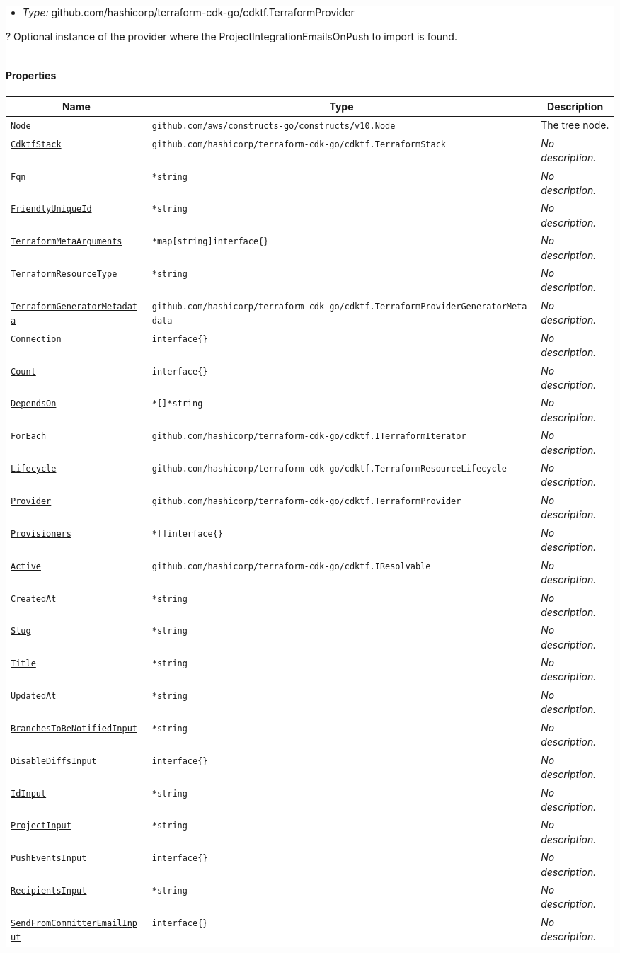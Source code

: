 - *Type:* github.com/hashicorp/terraform-cdk-go/cdktf.TerraformProvider

? Optional instance of the provider where the ProjectIntegrationEmailsOnPush to import is found.

---

#### Properties <a name="Properties" id="Properties"></a>

| **Name** | **Type** | **Description** |
| --- | --- | --- |
| <code><a href="#@cdktf/provider-gitlab.projectIntegrationEmailsOnPush.ProjectIntegrationEmailsOnPush.property.node">Node</a></code> | <code>github.com/aws/constructs-go/constructs/v10.Node</code> | The tree node. |
| <code><a href="#@cdktf/provider-gitlab.projectIntegrationEmailsOnPush.ProjectIntegrationEmailsOnPush.property.cdktfStack">CdktfStack</a></code> | <code>github.com/hashicorp/terraform-cdk-go/cdktf.TerraformStack</code> | *No description.* |
| <code><a href="#@cdktf/provider-gitlab.projectIntegrationEmailsOnPush.ProjectIntegrationEmailsOnPush.property.fqn">Fqn</a></code> | <code>*string</code> | *No description.* |
| <code><a href="#@cdktf/provider-gitlab.projectIntegrationEmailsOnPush.ProjectIntegrationEmailsOnPush.property.friendlyUniqueId">FriendlyUniqueId</a></code> | <code>*string</code> | *No description.* |
| <code><a href="#@cdktf/provider-gitlab.projectIntegrationEmailsOnPush.ProjectIntegrationEmailsOnPush.property.terraformMetaArguments">TerraformMetaArguments</a></code> | <code>*map[string]interface{}</code> | *No description.* |
| <code><a href="#@cdktf/provider-gitlab.projectIntegrationEmailsOnPush.ProjectIntegrationEmailsOnPush.property.terraformResourceType">TerraformResourceType</a></code> | <code>*string</code> | *No description.* |
| <code><a href="#@cdktf/provider-gitlab.projectIntegrationEmailsOnPush.ProjectIntegrationEmailsOnPush.property.terraformGeneratorMetadata">TerraformGeneratorMetadata</a></code> | <code>github.com/hashicorp/terraform-cdk-go/cdktf.TerraformProviderGeneratorMetadata</code> | *No description.* |
| <code><a href="#@cdktf/provider-gitlab.projectIntegrationEmailsOnPush.ProjectIntegrationEmailsOnPush.property.connection">Connection</a></code> | <code>interface{}</code> | *No description.* |
| <code><a href="#@cdktf/provider-gitlab.projectIntegrationEmailsOnPush.ProjectIntegrationEmailsOnPush.property.count">Count</a></code> | <code>interface{}</code> | *No description.* |
| <code><a href="#@cdktf/provider-gitlab.projectIntegrationEmailsOnPush.ProjectIntegrationEmailsOnPush.property.dependsOn">DependsOn</a></code> | <code>*[]*string</code> | *No description.* |
| <code><a href="#@cdktf/provider-gitlab.projectIntegrationEmailsOnPush.ProjectIntegrationEmailsOnPush.property.forEach">ForEach</a></code> | <code>github.com/hashicorp/terraform-cdk-go/cdktf.ITerraformIterator</code> | *No description.* |
| <code><a href="#@cdktf/provider-gitlab.projectIntegrationEmailsOnPush.ProjectIntegrationEmailsOnPush.property.lifecycle">Lifecycle</a></code> | <code>github.com/hashicorp/terraform-cdk-go/cdktf.TerraformResourceLifecycle</code> | *No description.* |
| <code><a href="#@cdktf/provider-gitlab.projectIntegrationEmailsOnPush.ProjectIntegrationEmailsOnPush.property.provider">Provider</a></code> | <code>github.com/hashicorp/terraform-cdk-go/cdktf.TerraformProvider</code> | *No description.* |
| <code><a href="#@cdktf/provider-gitlab.projectIntegrationEmailsOnPush.ProjectIntegrationEmailsOnPush.property.provisioners">Provisioners</a></code> | <code>*[]interface{}</code> | *No description.* |
| <code><a href="#@cdktf/provider-gitlab.projectIntegrationEmailsOnPush.ProjectIntegrationEmailsOnPush.property.active">Active</a></code> | <code>github.com/hashicorp/terraform-cdk-go/cdktf.IResolvable</code> | *No description.* |
| <code><a href="#@cdktf/provider-gitlab.projectIntegrationEmailsOnPush.ProjectIntegrationEmailsOnPush.property.createdAt">CreatedAt</a></code> | <code>*string</code> | *No description.* |
| <code><a href="#@cdktf/provider-gitlab.projectIntegrationEmailsOnPush.ProjectIntegrationEmailsOnPush.property.slug">Slug</a></code> | <code>*string</code> | *No description.* |
| <code><a href="#@cdktf/provider-gitlab.projectIntegrationEmailsOnPush.ProjectIntegrationEmailsOnPush.property.title">Title</a></code> | <code>*string</code> | *No description.* |
| <code><a href="#@cdktf/provider-gitlab.projectIntegrationEmailsOnPush.ProjectIntegrationEmailsOnPush.property.updatedAt">UpdatedAt</a></code> | <code>*string</code> | *No description.* |
| <code><a href="#@cdktf/provider-gitlab.projectIntegrationEmailsOnPush.ProjectIntegrationEmailsOnPush.property.branchesToBeNotifiedInput">BranchesToBeNotifiedInput</a></code> | <code>*string</code> | *No description.* |
| <code><a href="#@cdktf/provider-gitlab.projectIntegrationEmailsOnPush.ProjectIntegrationEmailsOnPush.property.disableDiffsInput">DisableDiffsInput</a></code> | <code>interface{}</code> | *No description.* |
| <code><a href="#@cdktf/provider-gitlab.projectIntegrationEmailsOnPush.ProjectIntegrationEmailsOnPush.property.idInput">IdInput</a></code> | <code>*string</code> | *No description.* |
| <code><a href="#@cdktf/provider-gitlab.projectIntegrationEmailsOnPush.ProjectIntegrationEmailsOnPush.property.projectInput">ProjectInput</a></code> | <code>*string</code> | *No description.* |
| <code><a href="#@cdktf/provider-gitlab.projectIntegrationEmailsOnPush.ProjectIntegrationEmailsOnPush.property.pushEventsInput">PushEventsInput</a></code> | <code>interface{}</code> | *No description.* |
| <code><a href="#@cdktf/provider-gitlab.projectIntegrationEmailsOnPush.ProjectIntegrationEmailsOnPush.property.recipientsInput">RecipientsInput</a></code> | <code>*string</code> | *No description.* |
| <code><a href="#@cdktf/provider-gitlab.projectIntegrationEmailsOnPush.ProjectIntegrationEmailsOnPush.property.sendFromCommitterEmailInput">SendFromCommitterEmailInput</a></code> | <code>interface{}</code> | *No description.* |